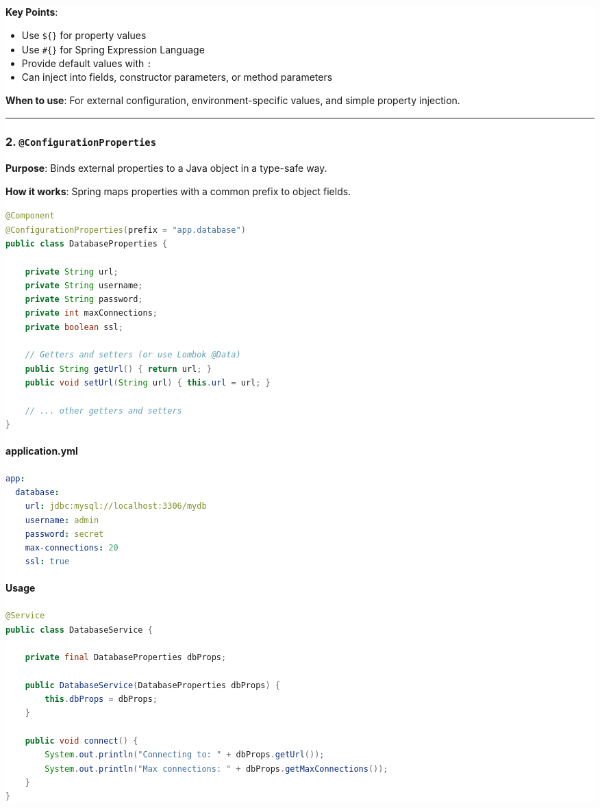 **Key Points**:
- Use `${}` for property values
- Use `#{}` for Spring Expression Language
- Provide default values with `:`
- Can inject into fields, constructor parameters, or method parameters

**When to use**: For external configuration, environment-specific values, and simple property injection.

---

### 2. `@ConfigurationProperties`
**Purpose**: Binds external properties to a Java object in a type-safe way.

**How it works**: Spring maps properties with a common prefix to object fields.

```java
@Component
@ConfigurationProperties(prefix = "app.database")
public class DatabaseProperties {
    
    private String url;
    private String username;
    private String password;
    private int maxConnections;
    private boolean ssl;
    
    // Getters and setters (or use Lombok @Data)
    public String getUrl() { return url; }
    public void setUrl(String url) { this.url = url; }
    
    // ... other getters and setters
}
```

#### application.yml
```yaml
app:
  database:
    url: jdbc:mysql://localhost:3306/mydb
    username: admin
    password: secret
    max-connections: 20
    ssl: true
```

#### Usage
```java
@Service
public class DatabaseService {
    
    private final DatabaseProperties dbProps;
    
    public DatabaseService(DatabaseProperties dbProps) {
        this.dbProps = dbProps;
    }
    
    public void connect() {
        System.out.println("Connecting to: " + dbProps.getUrl());
        System.out.println("Max connections: " + dbProps.getMaxConnections());
    }
}
```
